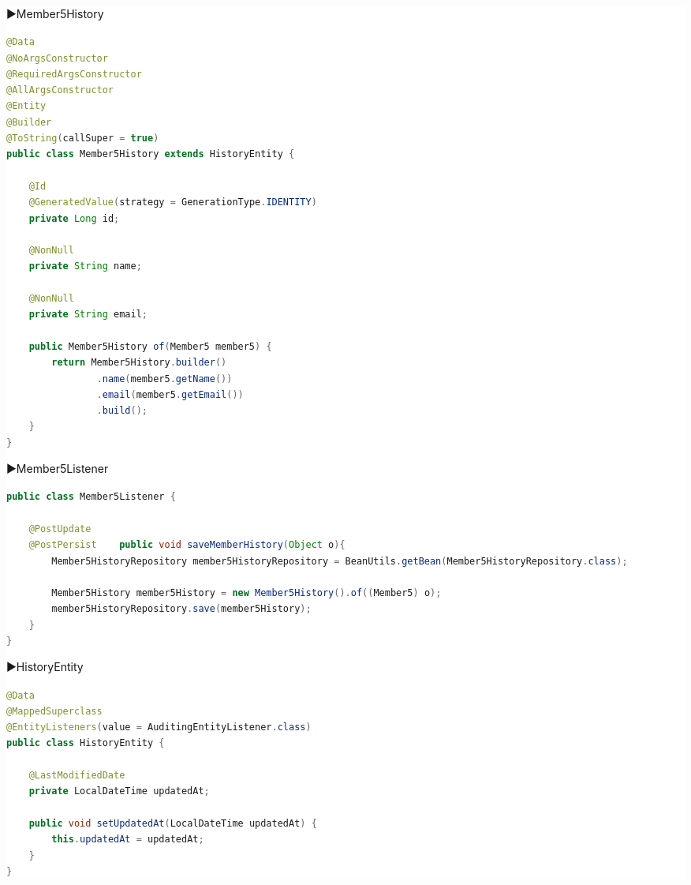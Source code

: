 ▶Member5History
```java
@Data  
@NoArgsConstructor  
@RequiredArgsConstructor  
@AllArgsConstructor  
@Entity  
@Builder  
@ToString(callSuper = true)  
public class Member5History extends HistoryEntity {  
  
    @Id  
    @GeneratedValue(strategy = GenerationType.IDENTITY)  
    private Long id;  
  
    @NonNull  
    private String name;  
  
    @NonNull  
    private String email;  
  
    public Member5History of(Member5 member5) {  
        return Member5History.builder()  
                .name(member5.getName())  
                .email(member5.getEmail())  
                .build();  
    }  
}
```

▶Member5Listener
```java
public class Member5Listener {  
  
    @PostUpdate  
    @PostPersist    public void saveMemberHistory(Object o){  
        Member5HistoryRepository member5HistoryRepository = BeanUtils.getBean(Member5HistoryRepository.class);  
  
        Member5History member5History = new Member5History().of((Member5) o);  
        member5HistoryRepository.save(member5History);  
    }  
}
```

▶HistoryEntity
```java
@Data  
@MappedSuperclass  
@EntityListeners(value = AuditingEntityListener.class)  
public class HistoryEntity {  
  
    @LastModifiedDate  
    private LocalDateTime updatedAt;  
  
    public void setUpdatedAt(LocalDateTime updatedAt) {  
        this.updatedAt = updatedAt;  
    }  
}
```
